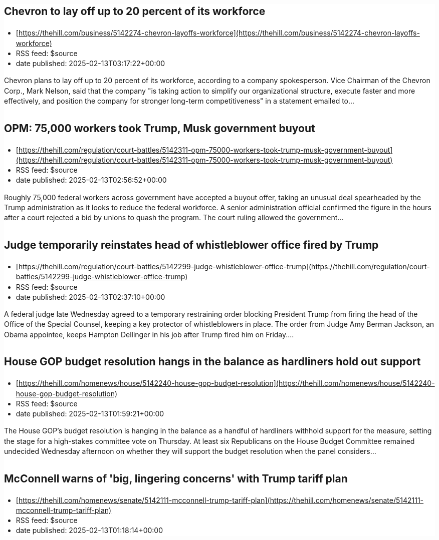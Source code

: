 ## Chevron to lay off up to 20 percent of its workforce
 - [https://thehill.com/business/5142274-chevron-layoffs-workforce](https://thehill.com/business/5142274-chevron-layoffs-workforce)
 - RSS feed: $source
 - date published: 2025-02-13T03:17:22+00:00

Chevron plans to lay off up to 20 percent of its workforce, according to a company spokesperson. Vice Chairman of the Chevron Corp., Mark Nelson, said that the company "is taking action to simplify our organizational structure, execute faster and more effectively, and position the company for stronger long-term competitiveness" in a statement emailed to...

## OPM: 75,000 workers took Trump, Musk government buyout
 - [https://thehill.com/regulation/court-battles/5142311-opm-75000-workers-took-trump-musk-government-buyout](https://thehill.com/regulation/court-battles/5142311-opm-75000-workers-took-trump-musk-government-buyout)
 - RSS feed: $source
 - date published: 2025-02-13T02:56:52+00:00

Roughly 75,000 federal workers across government have accepted a buyout offer, taking an unusual deal spearheaded by the Trump administration as it looks to reduce the federal workforce. A senior administration official confirmed the figure in the hours after a court rejected a bid by unions to quash the program. The court ruling allowed the government...

## Judge temporarily reinstates head of whistleblower office fired by Trump
 - [https://thehill.com/regulation/court-battles/5142299-judge-whistleblower-office-trump](https://thehill.com/regulation/court-battles/5142299-judge-whistleblower-office-trump)
 - RSS feed: $source
 - date published: 2025-02-13T02:37:10+00:00

A federal judge late Wednesday agreed to a temporary restraining order blocking President Trump from firing the head of the Office of the Special Counsel, keeping a key protector of whistleblowers in place. The order from Judge Amy Berman Jackson, an Obama appointee, keeps Hampton Dellinger in his job after Trump fired him on Friday....

## House GOP budget resolution hangs in the balance as hardliners hold out support
 - [https://thehill.com/homenews/house/5142240-house-gop-budget-resolution](https://thehill.com/homenews/house/5142240-house-gop-budget-resolution)
 - RSS feed: $source
 - date published: 2025-02-13T01:59:21+00:00

The House GOP’s budget resolution is hanging in the balance as a handful of hardliners withhold support for the measure, setting the stage for a high-stakes committee vote on Thursday. At least six Republicans on the House Budget Committee remained undecided Wednesday afternoon on whether they will support the budget resolution when the panel considers...

## McConnell warns of 'big, lingering concerns' with Trump tariff plan
 - [https://thehill.com/homenews/senate/5142111-mcconnell-trump-tariff-plan](https://thehill.com/homenews/senate/5142111-mcconnell-trump-tariff-plan)
 - RSS feed: $source
 - date published: 2025-02-13T01:18:14+00:00
